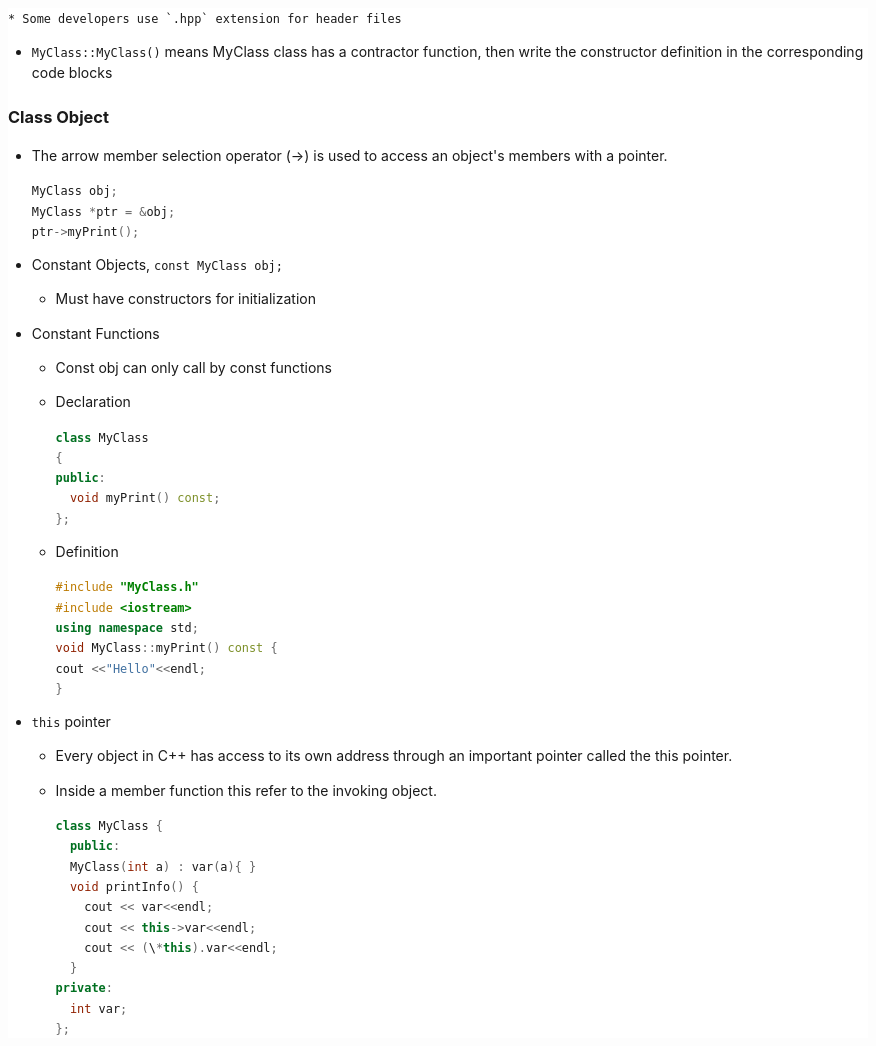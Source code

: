     * Some developers use `.hpp` extension for header files
* `MyClass::MyClass()` means MyClass class has a contractor function, then write the constructor definition in the corresponding code blocks

### Class Object

* The arrow member selection operator \(-&gt;\) is used to access an object's members with a pointer.

  ```cpp
  MyClass obj;
  MyClass *ptr = &obj;
  ptr->myPrint();
  ```

* Constant Objects, `const MyClass obj;`
  * Must have constructors for initialization
* Constant Functions
  * Const obj can only call by const functions
  * Declaration

    ```cpp
    class MyClass
    {
    public:
      void myPrint() const;
    };
    ```

  * Definition

    ```cpp
    #include "MyClass.h"
    #include <iostream>
    using namespace std;
    void MyClass::myPrint() const {
    cout <<"Hello"<<endl;
    }
    ```
* `this` pointer
  * Every object in C++ has access to its own address through an important pointer called the this pointer.
  * Inside a member function this refer to the invoking object.

    ```cpp
    class MyClass {
      public:
      MyClass(int a) : var(a){ }
      void printInfo() {
        cout << var<<endl;
        cout << this->var<<endl;
        cout << (\*this).var<<endl;
      }
    private:
      int var;
    };
    ```
